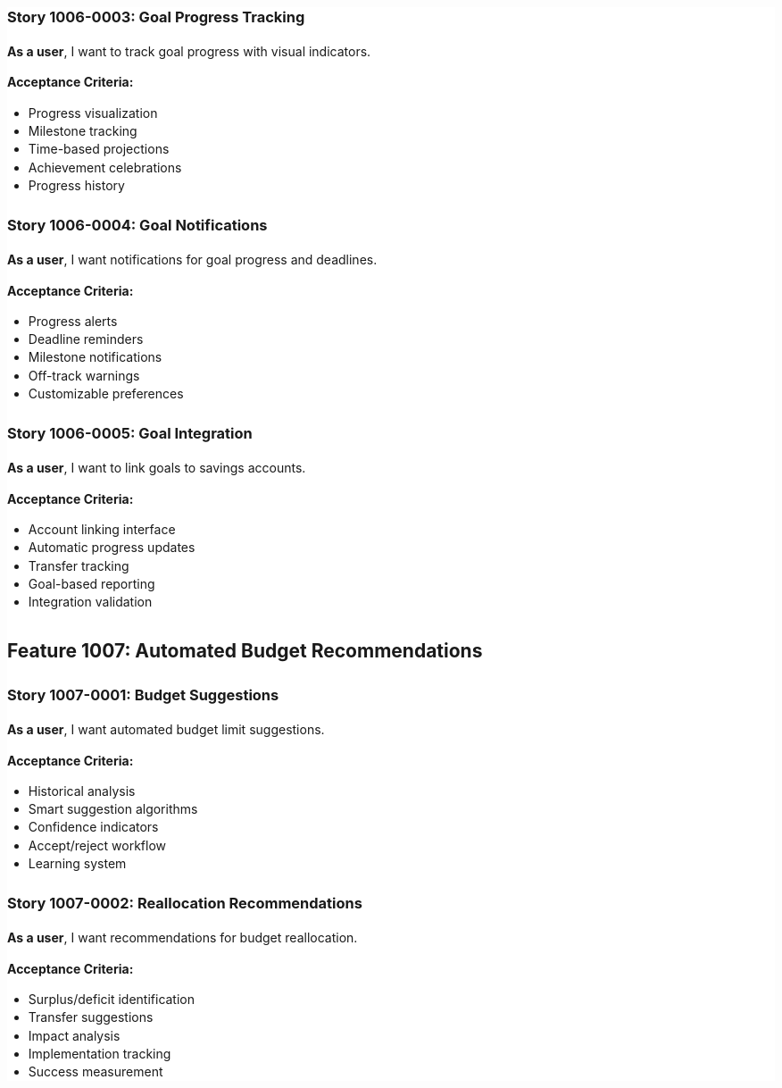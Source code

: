 ### Story 1006-0003: Goal Progress Tracking
**As a user**, I want to track goal progress with visual indicators.

**Acceptance Criteria:**
- Progress visualization
- Milestone tracking
- Time-based projections
- Achievement celebrations
- Progress history

### Story 1006-0004: Goal Notifications
**As a user**, I want notifications for goal progress and deadlines.

**Acceptance Criteria:**
- Progress alerts
- Deadline reminders
- Milestone notifications
- Off-track warnings
- Customizable preferences

### Story 1006-0005: Goal Integration
**As a user**, I want to link goals to savings accounts.

**Acceptance Criteria:**
- Account linking interface
- Automatic progress updates
- Transfer tracking
- Goal-based reporting
- Integration validation

## Feature 1007: Automated Budget Recommendations

### Story 1007-0001: Budget Suggestions
**As a user**, I want automated budget limit suggestions.

**Acceptance Criteria:**
- Historical analysis
- Smart suggestion algorithms
- Confidence indicators
- Accept/reject workflow
- Learning system

### Story 1007-0002: Reallocation Recommendations
**As a user**, I want recommendations for budget reallocation.

**Acceptance Criteria:**
- Surplus/deficit identification
- Transfer suggestions
- Impact analysis
- Implementation tracking
- Success measurement
